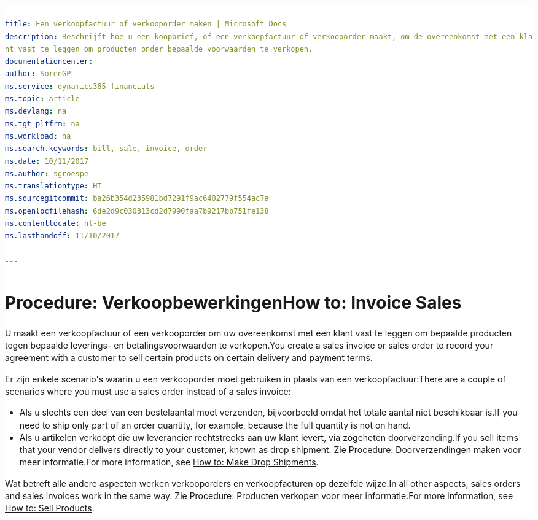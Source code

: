 ```yaml
---
title: Een verkoopfactuur of verkooporder maken | Microsoft Docs
description: Beschrijft hoe u een koopbrief, of een verkoopfactuur of verkooporder maakt, om de overeenkomst met een klant vast te leggen om producten onder bepaalde voorwaarden te verkopen.
documentationcenter: 
author: SorenGP
ms.service: dynamics365-financials
ms.topic: article
ms.devlang: na
ms.tgt_pltfrm: na
ms.workload: na
ms.search.keywords: bill, sale, invoice, order
ms.date: 10/11/2017
ms.author: sgroespe
ms.translationtype: HT
ms.sourcegitcommit: ba26b354d235981bd7291f9ac6402779f554ac7a
ms.openlocfilehash: 6de2d9c030313cd2d7990faa7b9217bb751fe138
ms.contentlocale: nl-be
ms.lasthandoff: 11/10/2017

---
```

# <a name="how-to-invoice-sales"></a><span data-ttu-id="a6ae2-103">Procedure: Verkoopbewerkingen</span><span class="sxs-lookup"><span data-stu-id="a6ae2-103">How to: Invoice Sales</span></span>
<span data-ttu-id="a6ae2-104">U maakt een verkoopfactuur of een verkooporder om uw overeenkomst met een klant vast te leggen om bepaalde producten tegen bepaalde leverings- en betalingsvoorwaarden te verkopen.</span><span class="sxs-lookup"><span data-stu-id="a6ae2-104">You create a sales invoice or sales order to record your agreement with a customer to sell certain products on certain delivery and payment terms.</span></span>  

<span data-ttu-id="a6ae2-105">Er zijn enkele scenario's waarin u een verkooporder moet gebruiken in plaats van een verkoopfactuur:</span><span class="sxs-lookup"><span data-stu-id="a6ae2-105">There are a couple of scenarios where you must use a sales order instead of a sales invoice:</span></span>  

* <span data-ttu-id="a6ae2-106">Als u slechts een deel van een bestelaantal moet verzenden, bijvoorbeeld omdat het totale aantal niet beschikbaar is.</span><span class="sxs-lookup"><span data-stu-id="a6ae2-106">If you need to ship only part of an order quantity, for example, because the full quantity is not on hand.</span></span>  
* <span data-ttu-id="a6ae2-107">Als u artikelen verkoopt die uw leverancier rechtstreeks aan uw klant levert, via zogeheten doorverzending.</span><span class="sxs-lookup"><span data-stu-id="a6ae2-107">If you sell items that your vendor delivers directly to your customer, known as drop shipment.</span></span> <span data-ttu-id="a6ae2-108">Zie [Procedure: Doorverzendingen maken](sales-how-drop-shipment.md) voor meer informatie.</span><span class="sxs-lookup"><span data-stu-id="a6ae2-108">For more information, see [How to: Make Drop Shipments](sales-how-drop-shipment.md).</span></span>  

<span data-ttu-id="a6ae2-109">Wat betreft alle andere aspecten werken verkooporders en verkoopfacturen op dezelfde wijze.</span><span class="sxs-lookup"><span data-stu-id="a6ae2-109">In all other aspects, sales orders and sales invoices work in the same way.</span></span> <span data-ttu-id="a6ae2-110">Zie [Procedure: Producten verkopen](sales-how-sell-products.md) voor meer informatie.</span><span class="sxs-lookup"><span data-stu-id="a6ae2-110">For more information, see [How to: Sell Products](sales-how-sell-products.md).</span></span>

